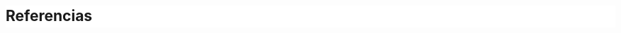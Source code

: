 ## Referencias

[^osu-weekly-47]: [Publicación de noticia por Nyquill (9/2/2016) «osu!weekly #47»](https://osu.ppy.sh/home/news/2016-02-09-osuweekly-47)
[^jan-28-changelog]: [Registro de cambios de Cutting Edge 20160128](https://osu.ppy.sh/home/changelog/cuttingedge/20160128)
[^mapset-restructure-proposal]: [Hilo del foro por ztrot (13/2/2016) «Mapset and Spread Restructure (Proposed)»](https://osu.ppy.sh/community/forums/topics/420223)
[^meet-ephemeral]: [Publicación de blog por ppy (17/2/2016) «Meet Ephemeral!»](https://blog.ppy.sh/post/139478794378/meet-ephemeral)
[^mv2-timeline-doc]: [Documento de Google por Ephemeral (17/2/2016) «Timeline of Events Surrounding Recent Changes»](https://docs.google.com/document/d/1VlFUIte8ho4tssRCucSBt96nTVAhsCLfJZcFVgzHjuk/edit)
[^osu-weekly-48]: [Publicación de noticia por Nyquill (16/2/2016) «osu!weekly #48»](https://osu.ppy.sh/home/news/2016-02-16-osuweekly-48)
[^osu-go-post]: [Hilo del foro por DW10 (26/2/2016) «osu!go not worth it?»](https://osu.ppy.sh/community/forums/topics/425108)
[^meeting-notes-2016-feb]: [Publicación de blog por ppy (9/3/2016) «2016-02 meeting notes»](https://blog.ppy.sh/post/140259300353/2016-02-meeting-notes)
[^mv2-feedback-thread]: [Hilo del foro por Loctav (11/4/2016) «Modding v2: Modding Panel - Feedback Thread»](https://osu.ppy.sh/community/forums/topics/442285)
[^osu-weekly-57]: [Publicación de noticia por Nyquill (20/4/2016) «osu!weekly #57»](https://osu.ppy.sh/home/news/2016-04-20-osuweekly-57)
[^apr-15-changelog]: [Registro de cambios de Cutting Edge 20160415](https://osu.ppy.sh/home/changelog/cuttingedge/20160415)
[^medals-showcase-yt]: [Vídeo de YouTube por Acrith (20/4/2016) «osu! | How medals looks like? (Animations) | Achievements 20/04/2016»](https://www.youtube.com/watch?v=sdGe-Gv38Yw)
[^news-maria]: [Publicación de noticia por Ephemeral (20/4/2016) «Meet Maria - osu!mania's new mascot!»](https://osu.ppy.sh/home/news/2016-04-20-meet-maria-osumanias-new-mascot)
[^qat-changes-post]: [Hilo del foro por Loctav (25/4/2016) «Changes to the Quality Assurance Team»](https://osu.ppy.sh/community/forums/topics/447417)
[^news-circles-remix-contest]: [Publicación de noticia por Tasha (6/5/2016) «osu! "circles!" Remix Contest»](https://osu.ppy.sh/home/news/2016-05-06-osu-circles-remix-contest)
[^early-bird-contributors]: [Publicación de blog por ppy (18/5/2016) «Early-bird contributors»](https://blog.ppy.sh/post/144539340703/early-bird-contributors)
[^ppy-tweet-may-31]: [Tuit de @ppy (31/5/2016)](https://twitter.com/ppy/status/737529593184149504)
[^news-mwr-bounties]: [Publicación de noticia por Ephemeral (1/6/2016) «Mapping With Rewards #1 - Bounties Complete!»](https://osu.ppy.sh/home/news/2016-06-01-mapping-with-rewards-1-bounties-complete)
[^ppy-tweet-june-09]: [Tuit de @ppy (9/6/2016)](https://twitter.com/ppy/status/741107246965235713)
[^osu-weekly-65]: [Publicación de noticia por Nyquill (24/6/2016) «osu!weekly #65»](https://osu.ppy.sh/home/news/2016-06-24-osuweekly-65)
[^news-osu-mascot-design-contest]: [Publicación de noticia por deadbeat (18/7/2016) «osu! mascot design contest»](https://osu.ppy.sh/home/news/2016-07-18-osu-mascot-design-contest)
[^osu-weekly-70]: [Publicación de noticia por deadbeat (7/8/2016) «osu!weekly #70»](https://osu.ppy.sh/home/news/2016-08-07-osuweekly-70)
[^news-hush-hush-medals]: [Publicación de noticia por Ephemeral (17/8/2016) «New Hush-Hush Medals!»](https://osu.ppy.sh/home/news/2016-08-17-new-hush-hush-medals)
[^news-circles-remix-contest-results]: [Publicación de noticia por Ephemeral (29/8/2016) «osu!remix contest #1: Results»](https://osu.ppy.sh/home/news/2016-08-29-osuremix-contest-1-results)
[^news-taiko-mascot-voting]: [Publicación de noticia por deadbeat (22/8/2016) «osu!taiko mascot voting»](https://osu.ppy.sh/home/news/2016-08-22-osutaiko-mascot-voting)
[^news-taiko-mascot-voting-results]: [Publicación de noticia por Ephemeral (21/9/2016) «osu!taiko Mascot Community Vote Results»](https://osu.ppy.sh/home/news/2016-09-21-osutaiko-mascot-community-vote-results)
[^news-gmt-applications]: [Publicación de noticia por shARPII (15/10/2016) «GMT Applications Now Open»](https://osu.ppy.sh/home/news/2016-10-15-gmt-applications-now-open)
[^news-loved]: [Publicación de noticia por Ephemeral (17/10/2016) «Here Comes the Love»](https://osu.ppy.sh/home/news/2016-10-17-here-comes-the-love)
[^news-loved-2]: [Publicación de noticia por Ephemeral (21/10/2016) «Show Your Love!»](https://osu.ppy.sh/home/news/2016-10-21-show-your-love)
